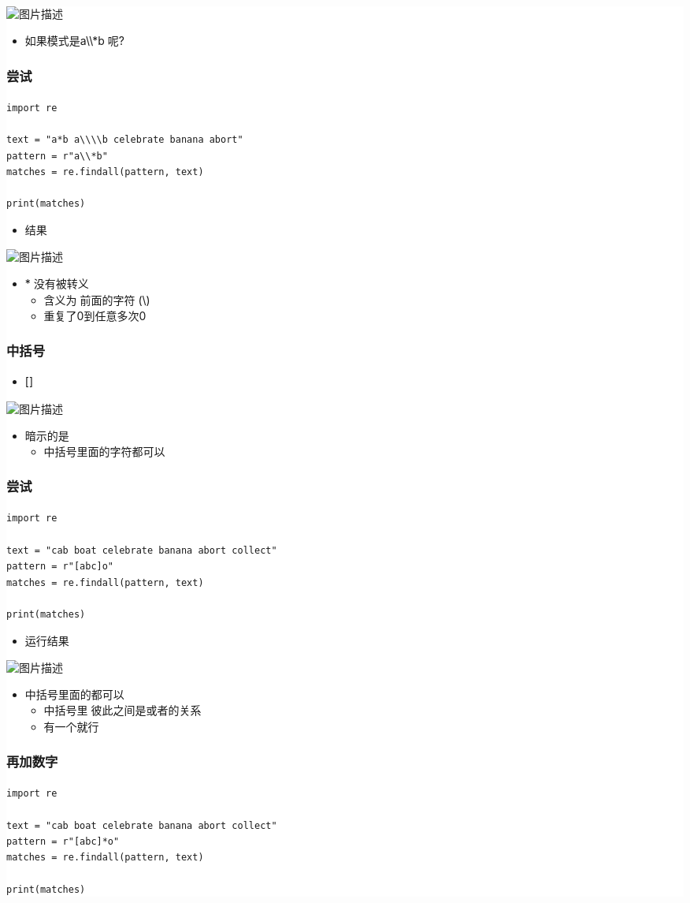 ![图片描述](https://doc.shiyanlou.com/courses/uid1190679-20240216-1708080198168)

- 如果模式是a\\\\*b 呢?

### 尝试

```
import re

text = "a*b a\\\\b celebrate banana abort"
pattern = r"a\\*b"
matches = re.findall(pattern, text)

print(matches)
```

- 结果

![图片描述](https://doc.shiyanlou.com/courses/uid1190679-20240216-1708080310926)

- \* 没有被转义
	- 含义为 前面的字符 (\\)
	- 重复了0到任意多次0

### 中括号

- []

![图片描述](https://doc.shiyanlou.com/courses/uid1190679-20240216-1708080393117)

- 暗示的是
	- 中括号里面的字符都可以

### 尝试

```
import re

text = "cab boat celebrate banana abort collect"
pattern = r"[abc]o"
matches = re.findall(pattern, text)

print(matches)
```

- 运行结果

![图片描述](https://doc.shiyanlou.com/courses/uid1190679-20240216-1708081449630)

- 中括号里面的都可以
	- 中括号里 彼此之间是或者的关系
	- 有一个就行

### 再加数字
```
import re

text = "cab boat celebrate banana abort collect"
pattern = r"[abc]*o"
matches = re.findall(pattern, text)

print(matches)
```
